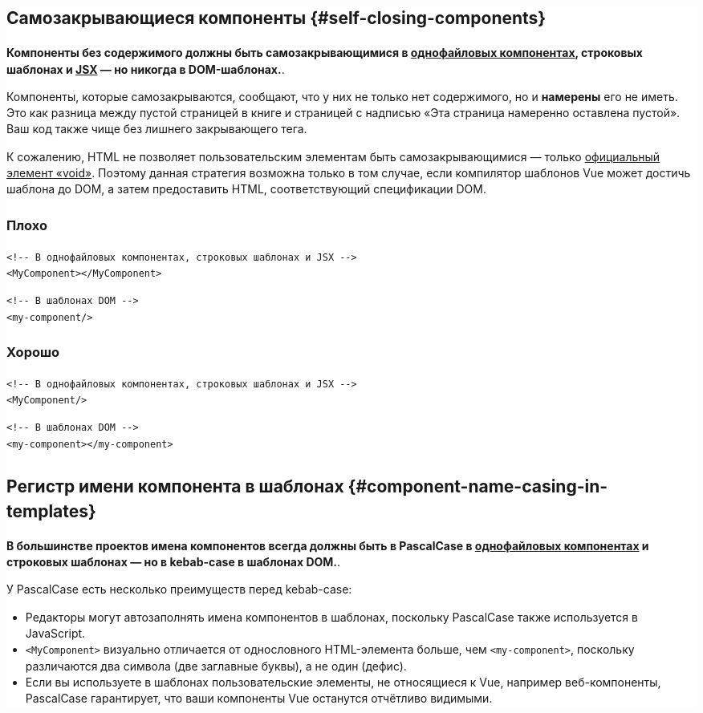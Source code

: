 ## Самозакрывающиеся компоненты {#self-closing-components}

**Компоненты без содержимого должны быть самозакрывающимися в [однофайловых компонентах](/guide/scaling-up/sfc), строковых шаблонах и [JSX](/guide/extras/render-function#jsx-tsx) — но никогда в DOM-шаблонах.**.

Компоненты, которые самозакрываются, сообщают, что у них не только нет содержимого, но и **намерены** его не иметь. Это как разница между пустой страницей в книге и страницей с надписью «Эта страница намеренно оставлена пустой». Ваш код также чище без лишнего закрывающего тега.

К сожалению, HTML не позволяет пользовательским элементам быть самозакрывающимися — только [официальный элемент «void»](https://www.w3.org/TR/html/syntax.html#void-elements). Поэтому данная стратегия возможна только в том случае, если компилятор шаблонов Vue может достичь шаблона до DOM, а затем предоставить HTML, соответствующий спецификации DOM.

<div class="style-example style-example-bad">
<h3>Плохо</h3>

```vue-html
<!-- В однофайловых компонентах, строковых шаблонах и JSX -->
<MyComponent></MyComponent>
```

```vue-html
<!-- В шаблонах DOM -->
<my-component/>
```

</div>

<div class="style-example style-example-good">
<h3>Хорошо</h3>

```vue-html
<!-- В однофайловых компонентах, строковых шаблонах и JSX -->
<MyComponent/>
```

```vue-html
<!-- В шаблонах DOM -->
<my-component></my-component>
```

</div>

## Регистр имени компонента в шаблонах {#component-name-casing-in-templates}

**В большинстве проектов имена компонентов всегда должны быть в PascalCase в [однофайловых компонентах](/guide/scaling-up/sfc) и строковых шаблонах — но в kebab-case в шаблонах DOM.**.

У PascalCase есть несколько преимуществ перед kebab-case:

- Редакторы могут автозаполнять имена компонентов в шаблонах, поскольку PascalCase также используется в JavaScript.
- `<MyComponent>` визуально отличается от однословного HTML-элемента больше, чем `<my-component>`, поскольку различаются два символа (две заглавные буквы), а не один (дефис).
- Если вы используете в шаблонах пользовательские элементы, не относящиеся к Vue, например веб-компоненты, PascalCase гарантирует, что ваши компоненты Vue останутся отчётливо видимыми.
